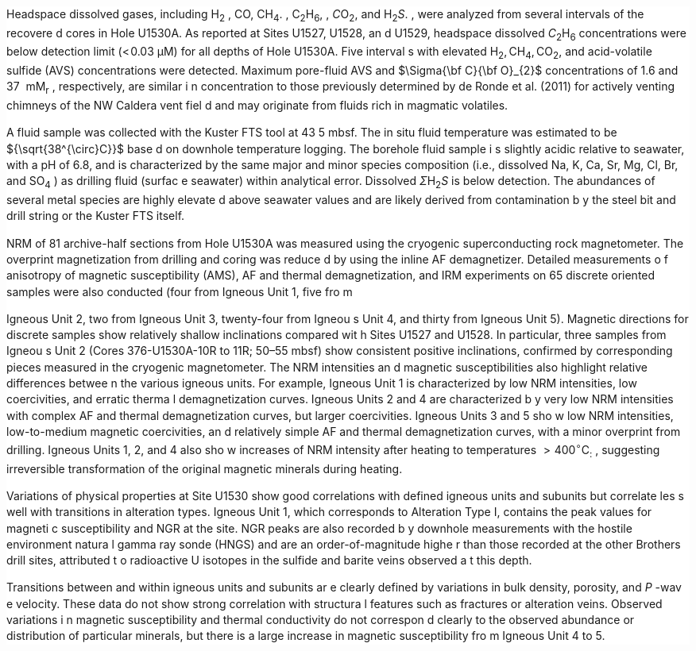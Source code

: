 Headspace dissolved gases, including $\mathrm{H}_{2}$ , CO, ${\mathrm{CH}}_{4}.$ , $\mathrm{C}_{2}\mathrm{H}_{6},$ , $C\mathrm{O}_{2},$ and $\mathrm{H}_{2}{S}.$ , were analyzed from several intervals of the recovere d cores in Hole U1530A. As reported at Sites U1527, U1528, an d U1529, headspace dissolved $C_{2}\mathsf{H}_{6}$ concentrations were below detection limit $(<\!0.03\ensuremath{~\upmu\mathrm{M}})$ for all depths of Hole U1530A. Five interval s with elevated $\mathrm{H}_{2},\,\mathrm{CH}_{4},\,\mathrm{CO}_{2},$ and acid-volatile sulfide (AVS) concentrations were detected. Maximum pore-fluid AVS and $\Sigma{\bf C}{\bf O}_{2}$ concentrations  of  1.6  and $37~\mathrm{~mM}_{\mathrm{{r}}}$ ,  respectively,  are  similar  i n concentration to those previously determined by de Ronde et al. (2011) for actively venting chimneys of the NW Caldera vent fiel d and may originate from fluids rich in magmatic volatiles.  

A fluid sample was collected with the Kuster FTS tool at 43 5 mbsf. The in situ fluid temperature was estimated to be ${\sqrt{38^{\circ}C}}$ base d on downhole temperature logging. The borehole fluid sample i s slightly acidic relative to seawater, with a pH of 6.8, and is characterized by the same major and minor species composition (i.e., dissolved Na, K, Ca, Sr, Mg, Cl, Br, and $\mathrm{SO}_{4}$ ) as drilling fluid (surfac e seawater) within analytical error. Dissolved $\Sigma\mathsf{H}_{2}S$ is below detection. The abundances of several metal species are highly elevate d above seawater values and are likely derived from contamination b y the steel bit and drill string or the Kuster FTS itself.  

NRM of 81 archive-half sections from Hole U1530A was measured using the cryogenic superconducting rock magnetometer. The overprint magnetization from drilling and coring was reduce d by using the inline AF demagnetizer. Detailed measurements o f anisotropy of magnetic susceptibility (AMS), AF and thermal demagnetization, and IRM experiments on 65 discrete oriented samples were also conducted (four from Igneous Unit 1, five fro m  

Igneous Unit 2, two from Igneous Unit 3, twenty-four from Igneou s Unit 4, and thirty from Igneous Unit 5). Magnetic directions for discrete samples show relatively shallow inclinations compared wit h Sites U1527 and U1528. In particular, three samples from Igneou s Unit 2 (Cores 376-U1530A-10R to 11R; 50–55 mbsf) show consistent positive inclinations, confirmed by corresponding pieces measured in the cryogenic magnetometer. The NRM intensities an d magnetic susceptibilities also highlight relative differences betwee n the various igneous units. For example, Igneous Unit 1 is characterized by low NRM intensities, low coercivities, and erratic therma l demagnetization curves. Igneous Units 2 and 4 are characterized b y very low NRM intensities with complex AF and thermal demagnetization curves, but larger coercivities. Igneous Units 3 and 5 sho w low NRM intensities, low-to-medium magnetic coercivities, an d relatively simple AF and thermal demagnetization curves, with  a minor overprint from drilling. Igneous Units 1, 2, and 4 also sho w increases of NRM intensity after heating to temperatures ${>}400^{\circ}\mathrm{C}_{:}$ , suggesting irreversible transformation of the original magnetic minerals during heating.  

Variations of physical properties at Site U1530 show good correlations with defined igneous units and subunits but correlate les s well with transitions in alteration types. Igneous Unit 1, which corresponds to Alteration Type I, contains the peak values for magneti c susceptibility and NGR at the site. NGR peaks are also recorded b y downhole measurements with the hostile environment natura l gamma ray sonde (HNGS) and are an order-of-magnitude highe r than those recorded at the other Brothers drill sites, attributed t o radioactive U isotopes in the sulfide and barite veins observed a t this depth.  

Transitions between and within igneous units and subunits ar e clearly defined by variations in bulk density, porosity, and $P$ -wav e velocity. These data do not show strong correlation with structura l features such as fractures or alteration veins. Observed variations i n magnetic susceptibility and thermal conductivity do not correspon d clearly to the observed abundance or distribution of particular minerals, but there is a large increase in magnetic susceptibility fro m Igneous Unit 4 to 5.  
